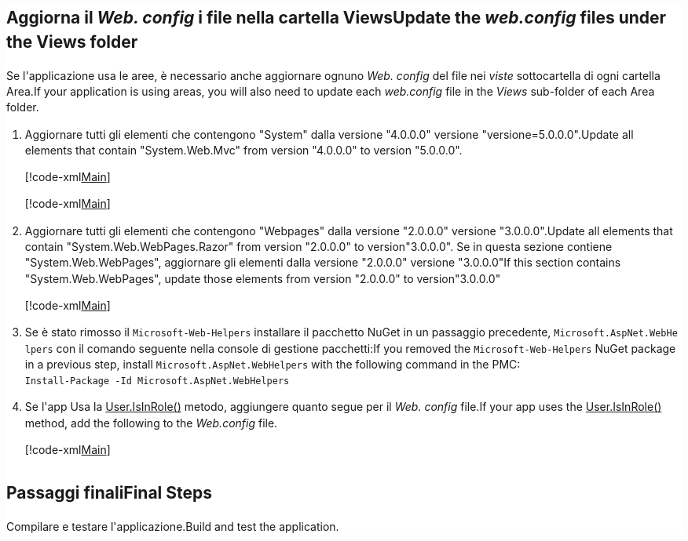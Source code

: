 ## <a name="update-the-webconfig-files-under-the-views-folder"></a><span data-ttu-id="48bfc-215">Aggiorna il *Web. config* i file nella cartella Views</span><span class="sxs-lookup"><span data-stu-id="48bfc-215">Update the *web.config* files under the Views folder</span></span>

<span data-ttu-id="48bfc-216">Se l'applicazione usa le aree, è necessario anche aggiornare ognuno *Web. config* del file nei *viste* sottocartella di ogni cartella Area.</span><span class="sxs-lookup"><span data-stu-id="48bfc-216">If your application is using areas, you will also need to update each *web.config* file in the *Views* sub-folder of each Area folder.</span></span>

1. <span data-ttu-id="48bfc-217">Aggiornare tutti gli elementi che contengono "System" dalla versione "4.0.0.0" versione "versione=5.0.0.0".</span><span class="sxs-lookup"><span data-stu-id="48bfc-217">Update all elements that contain "System.Web.Mvc" from version "4.0.0.0" to version "5.0.0.0".</span></span>  

    [!code-xml[Main](how-to-upgrade-an-aspnet-mvc-4-and-web-api-project-to-aspnet-mvc-5-and-web-api-2/samples/sample6.xml?highlight=2)]

    [!code-xml[Main](how-to-upgrade-an-aspnet-mvc-4-and-web-api-project-to-aspnet-mvc-5-and-web-api-2/samples/sample7.xml?highlight=4-6,8)]
2. <span data-ttu-id="48bfc-218">Aggiornare tutti gli elementi che contengono "Webpages" dalla versione "2.0.0.0" versione "3.0.0.0".</span><span class="sxs-lookup"><span data-stu-id="48bfc-218">Update all elements that contain "System.Web.WebPages.Razor" from version "2.0.0.0" to version"3.0.0.0".</span></span> <span data-ttu-id="48bfc-219">Se in questa sezione contiene "System.Web.WebPages", aggiornare gli elementi dalla versione "2.0.0.0" versione "3.0.0.0"</span><span class="sxs-lookup"><span data-stu-id="48bfc-219">If this section contains "System.Web.WebPages", update those elements from version "2.0.0.0" to version"3.0.0.0"</span></span>  

    [!code-xml[Main](how-to-upgrade-an-aspnet-mvc-4-and-web-api-project-to-aspnet-mvc-5-and-web-api-2/samples/sample8.xml?highlight=3-5)]
3. <span data-ttu-id="48bfc-220">Se è stato rimosso il `Microsoft-Web-Helpers` installare il pacchetto NuGet in un passaggio precedente, `Microsoft.AspNet.WebHelpers` con il comando seguente nella console di gestione pacchetti:</span><span class="sxs-lookup"><span data-stu-id="48bfc-220">If you removed the `Microsoft-Web-Helpers` NuGet package in a previous step, install `Microsoft.AspNet.WebHelpers` with the following command in the PMC:</span></span>  
    `Install-Package -Id Microsoft.AspNet.WebHelpers`
4. <span data-ttu-id="48bfc-221">Se l'app Usa la [User.IsInRole()](https://msdn.microsoft.com/en-us/library/system.web.security.roleprincipal.isinrole(v=vs.110).aspx) metodo, aggiungere quanto segue per il *Web. config* file.</span><span class="sxs-lookup"><span data-stu-id="48bfc-221">If your app uses the [User.IsInRole()](https://msdn.microsoft.com/en-us/library/system.web.security.roleprincipal.isinrole(v=vs.110).aspx) method, add the following to the *Web.config* file.</span></span>

    [!code-xml[Main](how-to-upgrade-an-aspnet-mvc-4-and-web-api-project-to-aspnet-mvc-5-and-web-api-2/samples/sample9.xml)]

## <a name="final-steps"></a><span data-ttu-id="48bfc-222">Passaggi finali</span><span class="sxs-lookup"><span data-stu-id="48bfc-222">Final Steps</span></span>

<span data-ttu-id="48bfc-223">Compilare e testare l'applicazione.</span><span class="sxs-lookup"><span data-stu-id="48bfc-223">Build and test the application.</span></span>
